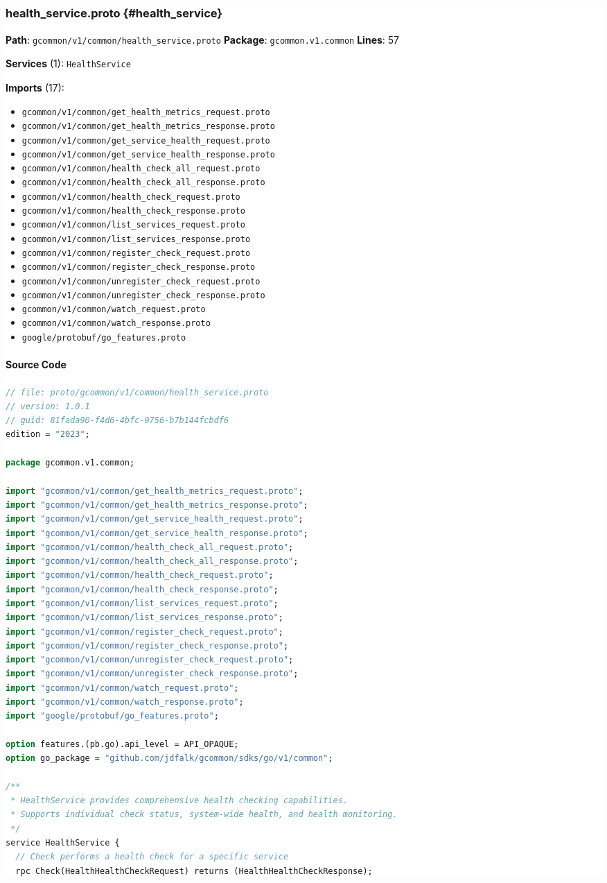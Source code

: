 
### health_service.proto {#health_service}

**Path**: `gcommon/v1/common/health_service.proto` **Package**: `gcommon.v1.common` **Lines**: 57

**Services** (1): `HealthService`

**Imports** (17):

- `gcommon/v1/common/get_health_metrics_request.proto`
- `gcommon/v1/common/get_health_metrics_response.proto`
- `gcommon/v1/common/get_service_health_request.proto`
- `gcommon/v1/common/get_service_health_response.proto`
- `gcommon/v1/common/health_check_all_request.proto`
- `gcommon/v1/common/health_check_all_response.proto`
- `gcommon/v1/common/health_check_request.proto`
- `gcommon/v1/common/health_check_response.proto`
- `gcommon/v1/common/list_services_request.proto`
- `gcommon/v1/common/list_services_response.proto`
- `gcommon/v1/common/register_check_request.proto`
- `gcommon/v1/common/register_check_response.proto`
- `gcommon/v1/common/unregister_check_request.proto`
- `gcommon/v1/common/unregister_check_response.proto`
- `gcommon/v1/common/watch_request.proto`
- `gcommon/v1/common/watch_response.proto`
- `google/protobuf/go_features.proto`

#### Source Code

```protobuf
// file: proto/gcommon/v1/common/health_service.proto
// version: 1.0.1
// guid: 81fada90-f4d6-4bfc-9756-b7b144fcbdf6
edition = "2023";

package gcommon.v1.common;

import "gcommon/v1/common/get_health_metrics_request.proto";
import "gcommon/v1/common/get_health_metrics_response.proto";
import "gcommon/v1/common/get_service_health_request.proto";
import "gcommon/v1/common/get_service_health_response.proto";
import "gcommon/v1/common/health_check_all_request.proto";
import "gcommon/v1/common/health_check_all_response.proto";
import "gcommon/v1/common/health_check_request.proto";
import "gcommon/v1/common/health_check_response.proto";
import "gcommon/v1/common/list_services_request.proto";
import "gcommon/v1/common/list_services_response.proto";
import "gcommon/v1/common/register_check_request.proto";
import "gcommon/v1/common/register_check_response.proto";
import "gcommon/v1/common/unregister_check_request.proto";
import "gcommon/v1/common/unregister_check_response.proto";
import "gcommon/v1/common/watch_request.proto";
import "gcommon/v1/common/watch_response.proto";
import "google/protobuf/go_features.proto";

option features.(pb.go).api_level = API_OPAQUE;
option go_package = "github.com/jdfalk/gcommon/sdks/go/v1/common";

/**
 * HealthService provides comprehensive health checking capabilities.
 * Supports individual check status, system-wide health, and health monitoring.
 */
service HealthService {
  // Check performs a health check for a specific service
  rpc Check(HealthHealthCheckRequest) returns (HealthHealthCheckResponse);

```
